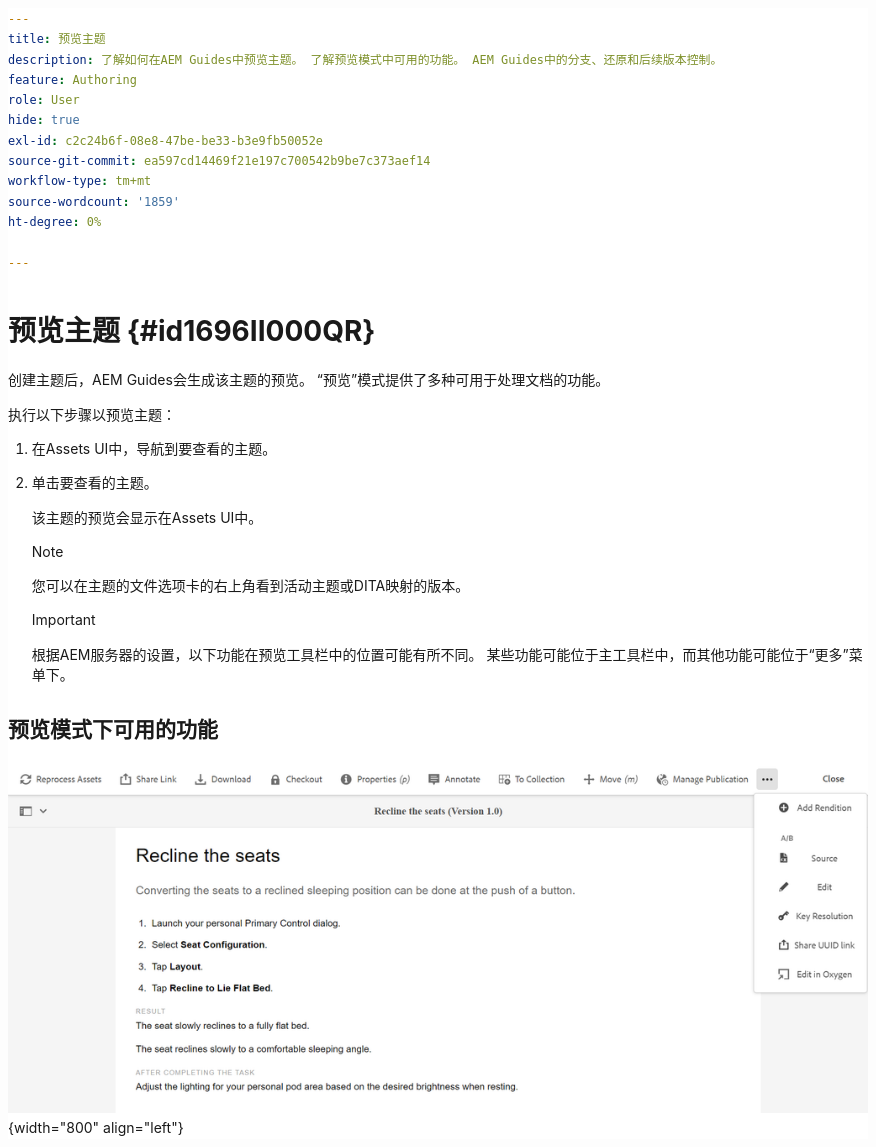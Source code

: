 ```yaml
---
title: 预览主题
description: 了解如何在AEM Guides中预览主题。 了解预览模式中可用的功能。 AEM Guides中的分支、还原和后续版本控制。
feature: Authoring
role: User
hide: true
exl-id: c2c24b6f-08e8-47be-be33-b3e9fb50052e
source-git-commit: ea597cd14469f21e197c700542b9be7c373aef14
workflow-type: tm+mt
source-wordcount: '1859'
ht-degree: 0%

---
```


# 预览主题 {#id1696II000QR}

创建主题后，AEM Guides会生成该主题的预览。 “预览”模式提供了多种可用于处理文档的功能。

执行以下步骤以预览主题：

1. 在Assets UI中，导航到要查看的主题。
1. 单击要查看的主题。

   该主题的预览会显示在Assets UI中。

   >[!NOTE]
   >
   > 您可以在主题的文件选项卡的右上角看到活动主题或DITA映射的版本。

   >[!IMPORTANT]
   >
   > 根据AEM服务器的设置，以下功能在预览工具栏中的位置可能有所不同。 某些功能可能位于主工具栏中，而其他功能可能位于“更多”菜单下。

## 预览模式下可用的功能

![](images/preview-screen.png){width="800" align="left"}
